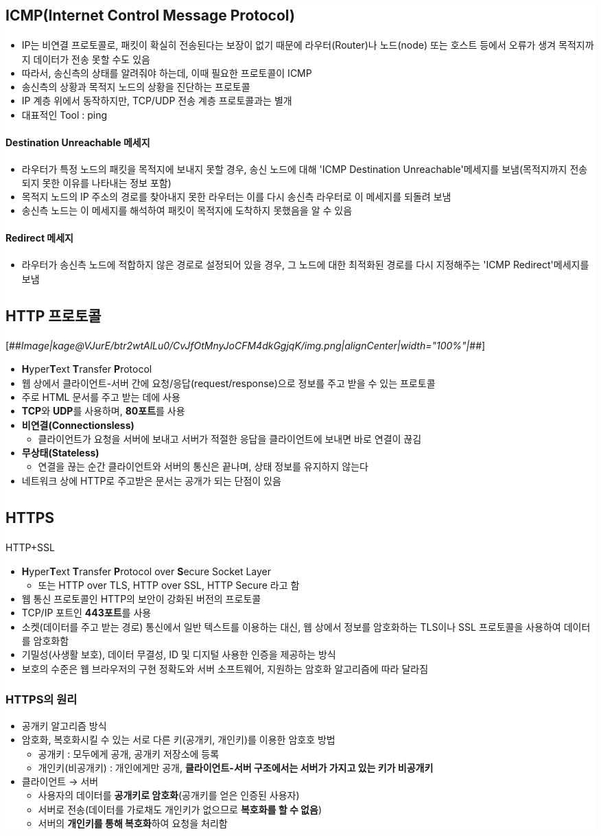 
## ICMP(Internet Control Message Protocol)

- IP는 비연결 프로토콜로, 패킷이 확실히 전송된다는 보장이 없기 때문에 라우터(Router)나 노드(node) 또는 호스트 등에서 오류가 생겨 목적지까지 데이터가 전송 못할 수도 있음
- 따라서, 송신측의 상태를 알려줘야 하는데, 이때 필요한 프로토콜이 ICMP
- 송신측의 상황과 목적지 노드의 상황을 진단하는 프로토콜
- IP 계층 위에서 동작하지만, TCP/UDP 전송 계층 프로토콜과는 별개
- 대표적인 Tool : ping

#### Destination Unreachable 메세지

- 라우터가 특정 노드의 패킷을 목적지에 보내지 못할 경우, 송신 노드에 대해 'ICMP Destination Unreachable'메세지를 보냄(목적지까지 전송되지 못한 이유를 나타내는 정보 포함)
- 목적지 노드의 IP 주소의 경로를 찾아내지 못한 라우터는 이를 다시 송신측 라우터로 이 메세지를 되돌려 보냄
- 송신측 노드는 이 메세지를 해석하여 패킷이 목적지에 도착하지 못했음을 알 수 있음

#### Redirect 메세지

- 라우터가 송신측 노드에 적합하지 않은 경로로 설정되어 있을 경우, 그 노드에 대한 최적화된 경로를 다시 지정해주는 'ICMP Redirect'메세지를 보냄

## HTTP 프로토콜

[##_Image|kage@VJurE/btr2wtAlLu0/CvJfOtMnyJoCFM4dkGgjqK/img.png|alignCenter|width="100%"|_##]

- **H**yper**T**ext **T**ransfer **P**rotocol
- 웹 상에서 클라이언트-서버 간에 요청/응답(request/response)으로 정보를 주고 받을 수 있는 프로토콜
- 주로 HTML 문서를 주고 받는 데에 사용
- **TCP**와 **UDP**를 사용하며, **80포트**를 사용
- **비연결(Connectionsless)**
    - 클라이언트가 요청을 서버에 보내고 서버가 적절한 응답을 클라이언트에 보내면 바로 연결이 끊김
- **무상태(Stateless)**
    - 연결을 끊는 순간 클라이언트와 서버의 통신은 끝나며, 상태 정보를 유지하지 않는다
- 네트워크 상에 HTTP로 주고받은 문서는 공개가 되는 단점이 있음

## HTTPS

HTTP+SSL

- **H**yper**T**ext **T**ransfer **P**rotocol over **S**ecure Socket Layer
    - 또는 HTTP over TLS, HTTP over SSL, HTTP Secure 라고 함
- 웹 통신 프로토콜인 HTTP의 보안이 강화된 버전의 프로토콜
- TCP/IP 포트인 **443포트**를 사용
- 소켓(데이터를 주고 받는 경로) 통신에서 일반 텍스트를 이용하는 대신, 웹 상에서 정보를 암호화하는 TLS이나 SSL 프로토콜을 사용하여 데이터를 암호화함
- 기밀성(사생활 보호), 데이터 무결성, ID 및 디지털 사용한 인증을 제공하는 방식
- 보호의 수준은 웹 브라우저의 구현 정확도와 서버 소프트웨어, 지원하는 암호화 알고리즘에 따라 달라짐

### HTTPS의 원리

- 공개키 알고리즘 방식
- 암호화, 복호화시킬 수 있는 서로 다른 키(공개키, 개인키)를 이용한 암호호 방법
    - 공개키 : 모두에게 공개, 공개키 저장소에 등록
    - 개인키(비공개키) : 개인에게만 공개, **클라이언트-서버 구조에서는 서버가 가지고 있는 키가 비공개키**
- 클라이언트 → 서버
    - 사용자의 데이터를 **공개키로 암호화**(공개키를 얻은 인증된 사용자)
    - 서버로 전송(데이터를 가로채도 개인키가 없으므로 **복호화를 할 수 없음**)
    - 서버의 **개인키를 통해 복호화**하여 요청을 처리함
